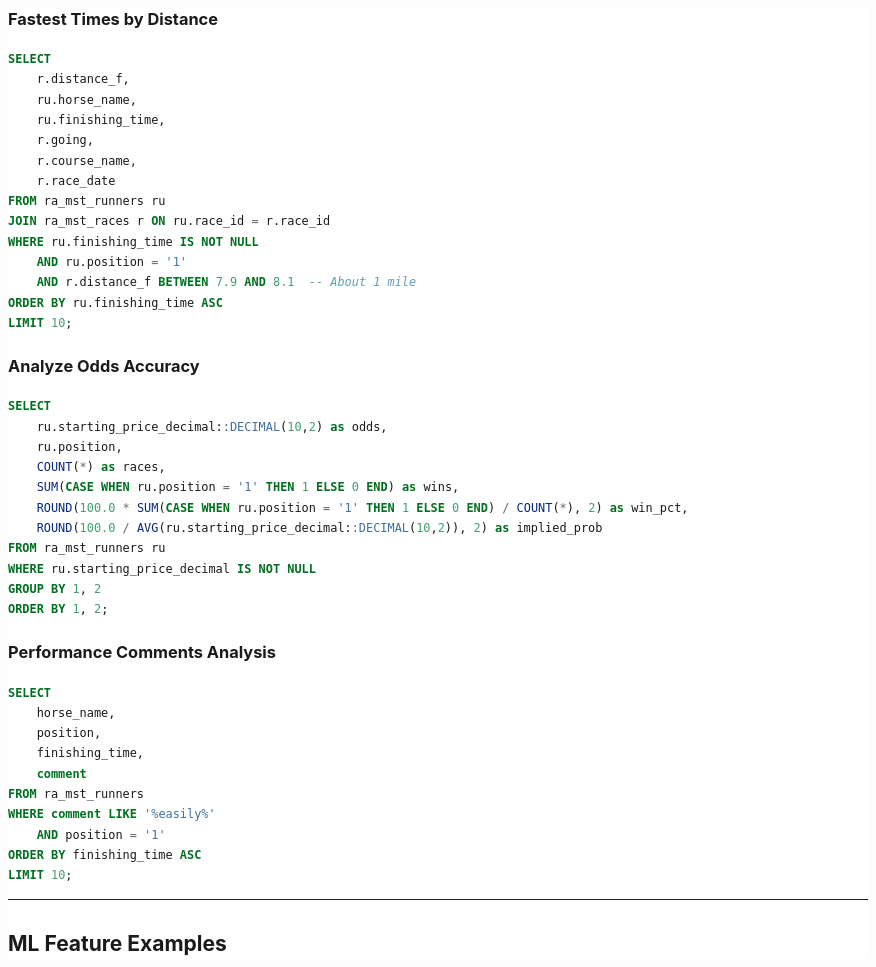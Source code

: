 ### Fastest Times by Distance
```sql
SELECT
    r.distance_f,
    ru.horse_name,
    ru.finishing_time,
    r.going,
    r.course_name,
    r.race_date
FROM ra_mst_runners ru
JOIN ra_mst_races r ON ru.race_id = r.race_id
WHERE ru.finishing_time IS NOT NULL
    AND ru.position = '1'
    AND r.distance_f BETWEEN 7.9 AND 8.1  -- About 1 mile
ORDER BY ru.finishing_time ASC
LIMIT 10;
```

### Analyze Odds Accuracy
```sql
SELECT
    ru.starting_price_decimal::DECIMAL(10,2) as odds,
    ru.position,
    COUNT(*) as races,
    SUM(CASE WHEN ru.position = '1' THEN 1 ELSE 0 END) as wins,
    ROUND(100.0 * SUM(CASE WHEN ru.position = '1' THEN 1 ELSE 0 END) / COUNT(*), 2) as win_pct,
    ROUND(100.0 / AVG(ru.starting_price_decimal::DECIMAL(10,2)), 2) as implied_prob
FROM ra_mst_runners ru
WHERE ru.starting_price_decimal IS NOT NULL
GROUP BY 1, 2
ORDER BY 1, 2;
```

### Performance Comments Analysis
```sql
SELECT
    horse_name,
    position,
    finishing_time,
    comment
FROM ra_mst_runners
WHERE comment LIKE '%easily%'
    AND position = '1'
ORDER BY finishing_time ASC
LIMIT 10;
```

---

## ML Feature Examples
